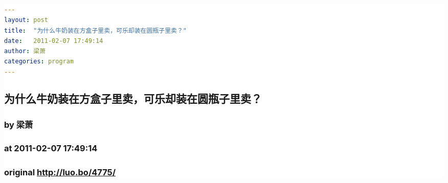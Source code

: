 ```yaml
---
layout: post
title:  "为什么牛奶装在方盒子里卖，可乐却装在圆瓶子里卖？"
date:   2011-02-07 17:49:14
author: 梁萧
categories: program
---
```


## 为什么牛奶装在方盒子里卖，可乐却装在圆瓶子里卖？
### by 梁萧
### at 2011-02-07 17:49:14
### original <http://luo.bo/4775/>
